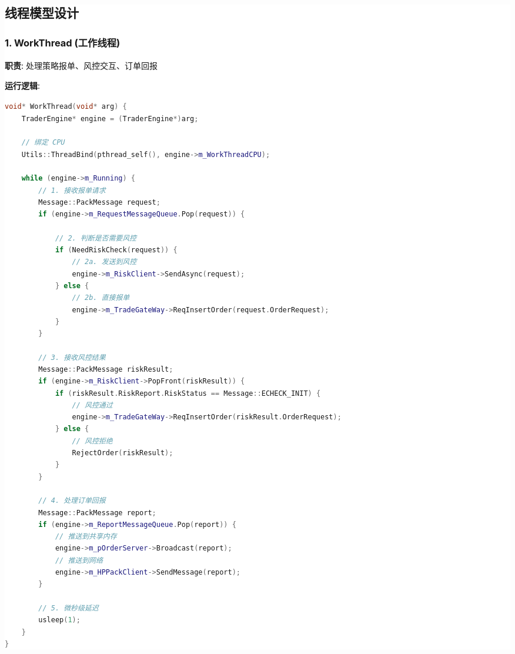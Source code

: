 ## 线程模型设计

### 1. WorkThread (工作线程)

**职责**: 处理策略报单、风控交互、订单回报

**运行逻辑**:
```cpp
void* WorkThread(void* arg) {
    TraderEngine* engine = (TraderEngine*)arg;

    // 绑定 CPU
    Utils::ThreadBind(pthread_self(), engine->m_WorkThreadCPU);

    while (engine->m_Running) {
        // 1. 接收报单请求
        Message::PackMessage request;
        if (engine->m_RequestMessageQueue.Pop(request)) {

            // 2. 判断是否需要风控
            if (NeedRiskCheck(request)) {
                // 2a. 发送到风控
                engine->m_RiskClient->SendAsync(request);
            } else {
                // 2b. 直接报单
                engine->m_TradeGateWay->ReqInsertOrder(request.OrderRequest);
            }
        }

        // 3. 接收风控结果
        Message::PackMessage riskResult;
        if (engine->m_RiskClient->PopFront(riskResult)) {
            if (riskResult.RiskReport.RiskStatus == Message::ECHECK_INIT) {
                // 风控通过
                engine->m_TradeGateWay->ReqInsertOrder(riskResult.OrderRequest);
            } else {
                // 风控拒绝
                RejectOrder(riskResult);
            }
        }

        // 4. 处理订单回报
        Message::PackMessage report;
        if (engine->m_ReportMessageQueue.Pop(report)) {
            // 推送到共享内存
            engine->m_pOrderServer->Broadcast(report);
            // 推送到网络
            engine->m_HPPackClient->SendMessage(report);
        }

        // 5. 微秒级延迟
        usleep(1);
    }
}
```

